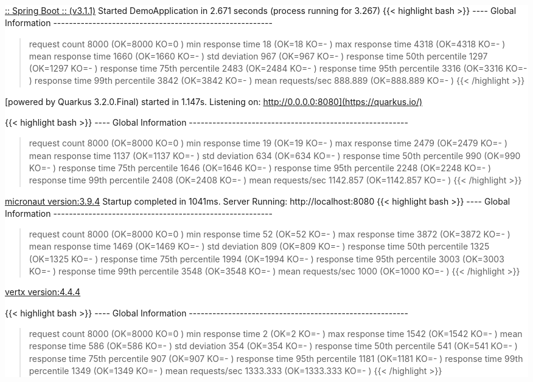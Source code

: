 [:: Spring Boot ::                (v3.1.1)](https://spring.io/projects/spring-boot) 
Started DemoApplication in 2.671 seconds (process running for 3.267)
{{< highlight bash >}}
---- Global Information --------------------------------------------------------
> request count                                       8000 (OK=8000   KO=0     )
> min response time                                     18 (OK=18     KO=-     )
> max response time                                   4318 (OK=4318   KO=-     )
> mean response time                                  1660 (OK=1660   KO=-     )
> std deviation                                        967 (OK=967    KO=-     )
> response time 50th percentile                       1297 (OK=1297   KO=-     )
> response time 75th percentile                       2483 (OK=2484   KO=-     )
> response time 95th percentile                       3316 (OK=3316   KO=-     )
> response time 99th percentile                       3842 (OK=3842   KO=-     )
> mean requests/sec                                888.889 (OK=888.889 KO=-     )
{{< /highlight >}}

[powered by Quarkus 3.2.0.Final) started in 1.147s. Listening on: http://0.0.0.0:8080](https://quarkus.io/) 

{{< highlight bash >}}
---- Global Information --------------------------------------------------------
> request count                                       8000 (OK=8000   KO=0     )
> min response time                                     19 (OK=19     KO=-     )
> max response time                                   2479 (OK=2479   KO=-     )
> mean response time                                  1137 (OK=1137   KO=-     )
> std deviation                                        634 (OK=634    KO=-     )
> response time 50th percentile                        990 (OK=990    KO=-     )
> response time 75th percentile                       1646 (OK=1646   KO=-     )
> response time 95th percentile                       2248 (OK=2248   KO=-     )
> response time 99th percentile                       2408 (OK=2408   KO=-     )
> mean requests/sec                                1142.857 (OK=1142.857 KO=-     )
{{< /highlight >}}

[micronaut version:3.9.4](https://micronaut.io/) 
Startup completed in 1041ms. Server Running: http://localhost:8080
{{< highlight bash >}}
---- Global Information --------------------------------------------------------
> request count                                       8000 (OK=8000   KO=0     )
> min response time                                     52 (OK=52     KO=-     )
> max response time                                   3872 (OK=3872   KO=-     )
> mean response time                                  1469 (OK=1469   KO=-     )
> std deviation                                        809 (OK=809    KO=-     )
> response time 50th percentile                       1325 (OK=1325   KO=-     )
> response time 75th percentile                       1994 (OK=1994   KO=-     )
> response time 95th percentile                       3003 (OK=3003   KO=-     )
> response time 99th percentile                       3548 (OK=3548   KO=-     )
> mean requests/sec                                   1000 (OK=1000   KO=-     )
{{< /highlight >}}

[vertx version:4.4.4](https://vertx.io/) 

{{< highlight bash >}}
---- Global Information --------------------------------------------------------
> request count                                       8000 (OK=8000   KO=0     )
> min response time                                      2 (OK=2      KO=-     )
> max response time                                   1542 (OK=1542   KO=-     )
> mean response time                                   586 (OK=586    KO=-     )
> std deviation                                        354 (OK=354    KO=-     )
> response time 50th percentile                        541 (OK=541    KO=-     )
> response time 75th percentile                        907 (OK=907    KO=-     )
> response time 95th percentile                       1181 (OK=1181   KO=-     )
> response time 99th percentile                       1349 (OK=1349   KO=-     )
> mean requests/sec                                1333.333 (OK=1333.333 KO=-     )
{{< /highlight >}}
